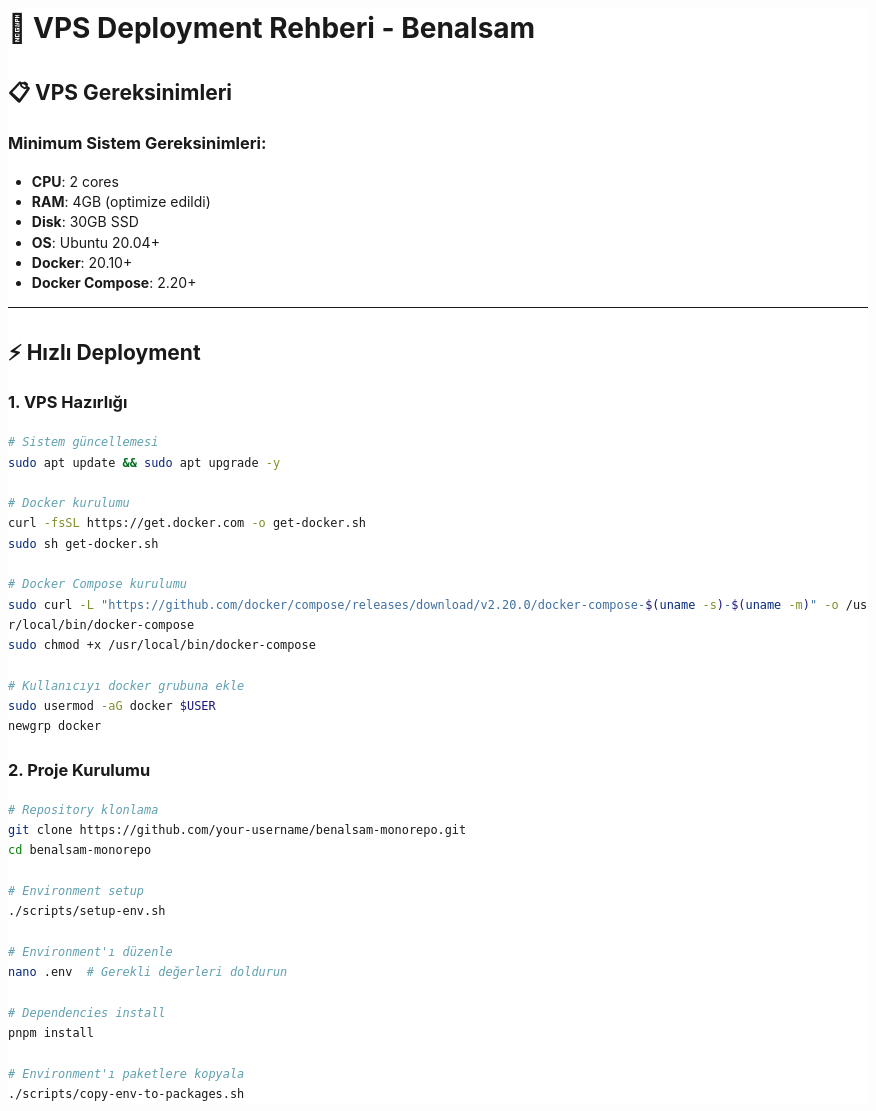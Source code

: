# 🚀 VPS Deployment Rehberi - Benalsam

## 📋 **VPS Gereksinimleri**

### **Minimum Sistem Gereksinimleri:**
- **CPU**: 2 cores
- **RAM**: 4GB (optimize edildi)
- **Disk**: 30GB SSD
- **OS**: Ubuntu 20.04+
- **Docker**: 20.10+
- **Docker Compose**: 2.20+

---

## ⚡ **Hızlı Deployment**

### **1. VPS Hazırlığı**
```bash
# Sistem güncellemesi
sudo apt update && sudo apt upgrade -y

# Docker kurulumu
curl -fsSL https://get.docker.com -o get-docker.sh
sudo sh get-docker.sh

# Docker Compose kurulumu
sudo curl -L "https://github.com/docker/compose/releases/download/v2.20.0/docker-compose-$(uname -s)-$(uname -m)" -o /usr/local/bin/docker-compose
sudo chmod +x /usr/local/bin/docker-compose

# Kullanıcıyı docker grubuna ekle
sudo usermod -aG docker $USER
newgrp docker
```

### **2. Proje Kurulumu**
```bash
# Repository klonlama
git clone https://github.com/your-username/benalsam-monorepo.git
cd benalsam-monorepo

# Environment setup
./scripts/setup-env.sh

# Environment'ı düzenle
nano .env  # Gerekli değerleri doldurun

# Dependencies install
pnpm install

# Environment'ı paketlere kopyala
./scripts/copy-env-to-packages.sh
```
